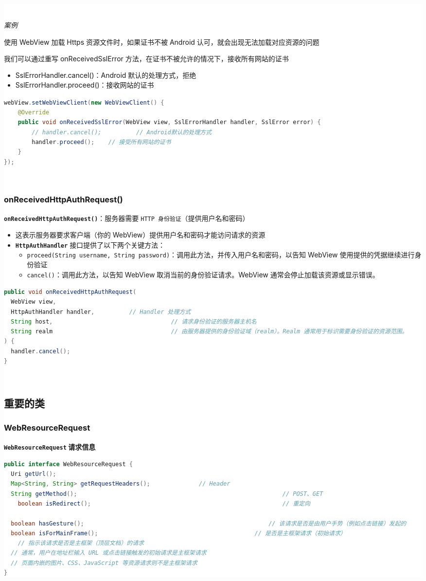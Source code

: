 <br/>

*案例*

使用 WebView 加载 Https 资源文件时，如果证书不被 Android 认可，就会出现无法加载对应资源的问题

我们可以通过重写 onReceivedSslError 方法，在证书不被允许的情况下，接收所有网站的证书

- SslErrorHandler.cancel()：Android 默认的处理方式，拒绝
- SslErrorHandler.proceed()：接收网站的证书

```java
webView.setWebViewClient(new WebViewClient() {
    @Override
    public void onReceivedSslError(WebView view, SslErrorHandler handler, SslError error) {
        // handler.cancel();          // Android默认的处理方式
        handler.proceed();    // 接受所有网站的证书
    }
});
```

<br/>

### onReceivedHttpAuthRequest()

**`onReceivedHttpAuthRequest()`**：服务器需要 `HTTP 身份验证`（提供用户名和密码）

- 这表示服务器要求客户端（你的 WebView）提供用户名和密码才能访问请求的资源
- **`HttpAuthHandler`** 接口提供了以下两个关键方法：
  - `proceed(String username, String password)`：调用此方法，并传入用户名和密码，以告知 WebView 使用提供的凭据继续进行身份验证
  - `cancel()`：调用此方法，以告知 WebView 取消当前的身份验证请求。WebView 通常会停止加载该资源或显示错误。

```java
public void onReceivedHttpAuthRequest(
  WebView view,
  HttpAuthHandler handler, 			// Handler 处理方式
  String host, 									// 请求身份验证的服务器主机名
  String realm									// 由服务器提供的身份验证域（realm）。Realm 通常用于标识需要身份验证的资源范围。
) {
  handler.cancel();
}
```

<br/>

## 重要的类

### WebResourceRequest

**`WebResourceRequest` 请求信息**

```java
public interface WebResourceRequest {
  Uri getUrl();
  Map<String, String> getRequestHeaders();				// Header
  String getMethod();															// POST、GET
	boolean isRedirect();														// 重定向
  
  boolean hasGesture();														// 该请求是否是由用户手势（例如点击链接）发起的
  boolean isForMainFrame();												// 是否是主框架请求（初始请求）
	// 指示该请求是否是主框架（顶层文档）的请求
  // 通常，用户在地址栏输入 URL 或点击链接触发的初始请求是主框架请求
  // 页面内嵌的图片、CSS、JavaScript 等资源请求则不是主框架请求
}
```
